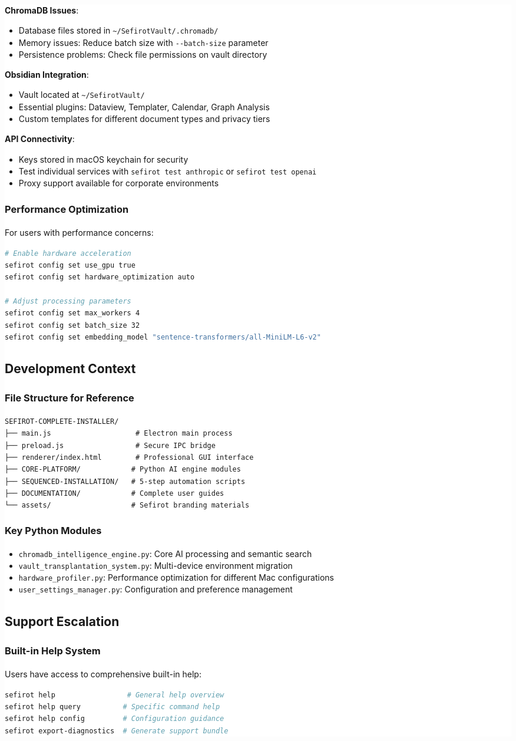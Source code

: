 **ChromaDB Issues**:
- Database files stored in `~/SefirotVault/.chromadb/`
- Memory issues: Reduce batch size with `--batch-size` parameter
- Persistence problems: Check file permissions on vault directory

**Obsidian Integration**:
- Vault located at `~/SefirotVault/`
- Essential plugins: Dataview, Templater, Calendar, Graph Analysis
- Custom templates for different document types and privacy tiers

**API Connectivity**:
- Keys stored in macOS keychain for security
- Test individual services with `sefirot test anthropic` or `sefirot test openai`
- Proxy support available for corporate environments

### **Performance Optimization**
For users with performance concerns:
```bash
# Enable hardware acceleration
sefirot config set use_gpu true
sefirot config set hardware_optimization auto

# Adjust processing parameters
sefirot config set max_workers 4
sefirot config set batch_size 32
sefirot config set embedding_model "sentence-transformers/all-MiniLM-L6-v2"
```

## Development Context

### **File Structure for Reference**
```
SEFIROT-COMPLETE-INSTALLER/
├── main.js                    # Electron main process
├── preload.js                 # Secure IPC bridge  
├── renderer/index.html        # Professional GUI interface
├── CORE-PLATFORM/            # Python AI engine modules
├── SEQUENCED-INSTALLATION/   # 5-step automation scripts
├── DOCUMENTATION/            # Complete user guides
└── assets/                   # Sefirot branding materials
```

### **Key Python Modules**
- `chromadb_intelligence_engine.py`: Core AI processing and semantic search
- `vault_transplantation_system.py`: Multi-device environment migration
- `hardware_profiler.py`: Performance optimization for different Mac configurations
- `user_settings_manager.py`: Configuration and preference management

## Support Escalation

### **Built-in Help System**
Users have access to comprehensive built-in help:
```bash
sefirot help                 # General help overview
sefirot help query          # Specific command help
sefirot help config         # Configuration guidance
sefirot export-diagnostics  # Generate support bundle
```
